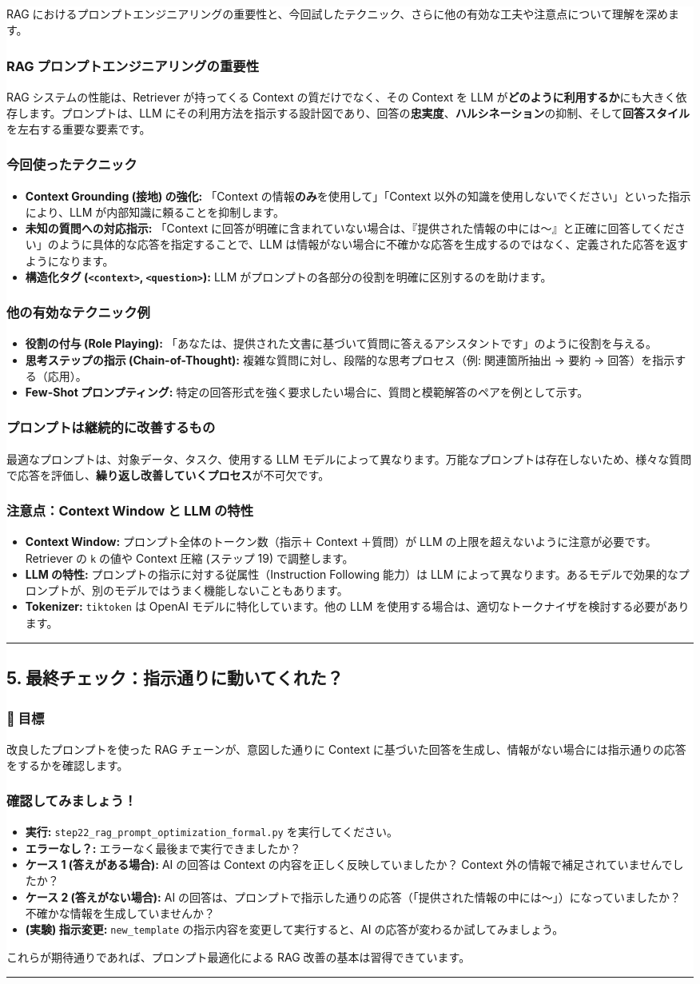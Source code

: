 RAG におけるプロンプトエンジニアリングの重要性と、今回試したテクニック、さらに他の有効な工夫や注意点について理解を深めます。

### RAG プロンプトエンジニアリングの重要性

RAG システムの性能は、Retriever が持ってくる Context の質だけでなく、その Context を LLM が**どのように利用するか**にも大きく依存します。プロンプトは、LLM にその利用方法を指示する設計図であり、回答の**忠実度**、**ハルシネーション**の抑制、そして**回答スタイル**を左右する重要な要素です。

### 今回使ったテクニック

- **Context Grounding (接地) の強化:** 「Context の情報**のみ**を使用して」「Context 以外の知識を使用しないでください」といった指示により、LLM が内部知識に頼ることを抑制します。
- **未知の質問への対応指示:** 「Context に回答が明確に含まれていない場合は、『提供された情報の中には～』と正確に回答してください」のように具体的な応答を指定することで、LLM は情報がない場合に不確かな応答を生成するのではなく、定義された応答を返すようになります。
- **構造化タグ (`<context>`, `<question>`):** LLM がプロンプトの各部分の役割を明確に区別するのを助けます。

### 他の有効なテクニック例

- **役割の付与 (Role Playing):** 「あなたは、提供された文書に基づいて質問に答えるアシスタントです」のように役割を与える。
- **思考ステップの指示 (Chain-of-Thought):** 複雑な質問に対し、段階的な思考プロセス（例: 関連箇所抽出 → 要約 → 回答）を指示する（応用）。
- **Few-Shot プロンプティング:** 特定の回答形式を強く要求したい場合に、質問と模範解答のペアを例として示す。

### プロンプトは継続的に改善するもの

最適なプロンプトは、対象データ、タスク、使用する LLM モデルによって異なります。万能なプロンプトは存在しないため、様々な質問で応答を評価し、**繰り返し改善していくプロセス**が不可欠です。

### 注意点：Context Window と LLM の特性

- **Context Window:** プロンプト全体のトークン数（指示＋ Context ＋質問）が LLM の上限を超えないように注意が必要です。Retriever の `k` の値や Context 圧縮 (ステップ 19) で調整します。
- **LLM の特性:** プロンプトの指示に対する従属性（Instruction Following 能力）は LLM によって異なります。あるモデルで効果的なプロンプトが、別のモデルではうまく機能しないこともあります。
- **Tokenizer:** `tiktoken` は OpenAI モデルに特化しています。他の LLM を使用する場合は、適切なトークナイザを検討する必要があります。

---

## 5. 最終チェック：指示通りに動いてくれた？

### 🎯 目標

改良したプロンプトを使った RAG チェーンが、意図した通りに Context に基づいた回答を生成し、情報がない場合には指示通りの応答をするかを確認します。

### 確認してみましょう！

- **実行:** `step22_rag_prompt_optimization_formal.py` を実行してください。
- **エラーなし？:** エラーなく最後まで実行できましたか？
- **ケース 1 (答えがある場合):** AI の回答は Context の内容を正しく反映していましたか？ Context 外の情報で補足されていませんでしたか？
- **ケース 2 (答えがない場合):** AI の回答は、プロンプトで指示した通りの応答（「提供された情報の中には～」）になっていましたか？ 不確かな情報を生成していませんか？
- **(実験) 指示変更:** `new_template` の指示内容を変更して実行すると、AI の応答が変わるか試してみましょう。

これらが期待通りであれば、プロンプト最適化による RAG 改善の基本は習得できています。

---
